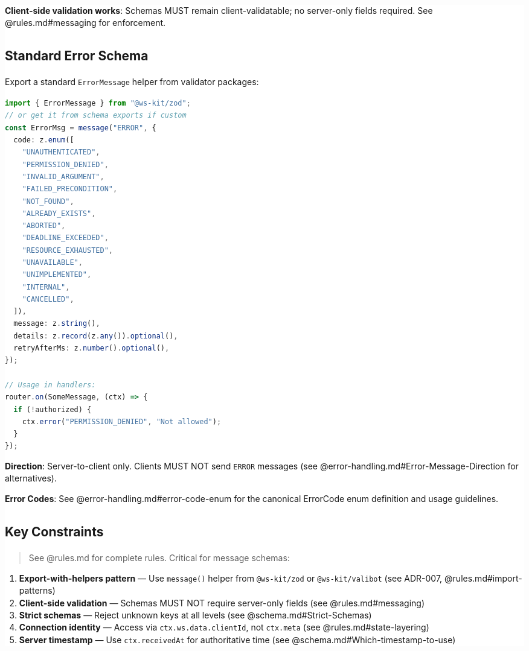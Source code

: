 **Client-side validation works**: Schemas MUST remain client-validatable; no server-only fields required. See @rules.md#messaging for enforcement.

## Standard Error Schema

Export a standard `ErrorMessage` helper from validator packages:

```typescript
import { ErrorMessage } from "@ws-kit/zod";
// or get it from schema exports if custom
const ErrorMsg = message("ERROR", {
  code: z.enum([
    "UNAUTHENTICATED",
    "PERMISSION_DENIED",
    "INVALID_ARGUMENT",
    "FAILED_PRECONDITION",
    "NOT_FOUND",
    "ALREADY_EXISTS",
    "ABORTED",
    "DEADLINE_EXCEEDED",
    "RESOURCE_EXHAUSTED",
    "UNAVAILABLE",
    "UNIMPLEMENTED",
    "INTERNAL",
    "CANCELLED",
  ]),
  message: z.string(),
  details: z.record(z.any()).optional(),
  retryAfterMs: z.number().optional(),
});

// Usage in handlers:
router.on(SomeMessage, (ctx) => {
  if (!authorized) {
    ctx.error("PERMISSION_DENIED", "Not allowed");
  }
});
```

**Direction**: Server-to-client only. Clients MUST NOT send `ERROR` messages (see @error-handling.md#Error-Message-Direction for alternatives).

**Error Codes**: See @error-handling.md#error-code-enum for the canonical ErrorCode enum definition and usage guidelines.

## Key Constraints

> See @rules.md for complete rules. Critical for message schemas:

1. **Export-with-helpers pattern** — Use `message()` helper from `@ws-kit/zod` or `@ws-kit/valibot` (see ADR-007, @rules.md#import-patterns)
2. **Client-side validation** — Schemas MUST NOT require server-only fields (see @rules.md#messaging)
3. **Strict schemas** — Reject unknown keys at all levels (see @schema.md#Strict-Schemas)
4. **Connection identity** — Access via `ctx.ws.data.clientId`, not `ctx.meta` (see @rules.md#state-layering)
5. **Server timestamp** — Use `ctx.receivedAt` for authoritative time (see @schema.md#Which-timestamp-to-use)
